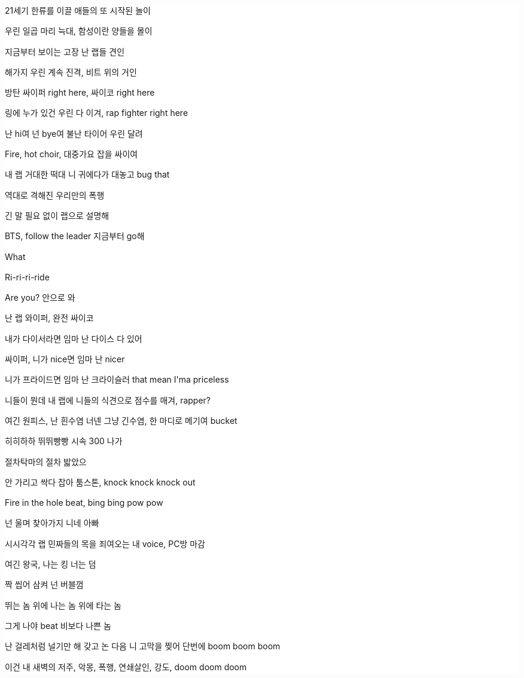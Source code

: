 21세기 한류를 이끌 애들의 또 시작된 놀이

우린 일곱 마리 늑대, 함성이란 양들을 몰이

지금부터 보이는 고장 난 랩들 견인

해가지 우린 계속 진격, 비트 위의 거인

방탄 싸이퍼 right here, 싸이코 right here

링에 누가 있건 우린 다 이겨, rap fighter right here

난 hi여 넌 bye여 불난 타이어 우린 달려

Fire, hot choir, 대중가요 잡을 싸이여

내 랩 거대한 떡대 니 귀에다가 대놓고 bug that

역대로 격해진 우리만의 폭행

긴 말 필요 없이 랩으로 설명해

BTS, follow the leader 지금부터 go해

What

Ri-ri-ri-ride

Are you? 안으로 와

난 랩 와이퍼, 완전 싸이코

내가 다이서라면 임마 난 다이스 다 있어

싸이퍼, 니가 nice면 임마 난 nicer

니가 프라이드면 임마 난 크라이슬러 that mean I'ma priceless

니들이 뭔데 내 랩에 니들의 식견으로 점수를 매겨, rapper?

여긴 원피스, 난 흰수염 너넨 그냥 긴수염, 한 마디로 메기여 bucket

히히하하 뛰뛰빵빵 시속 300 나가

절차탁마의 절차 밟았으

안 가리고 싹다 잡아 툼스톤, knock knock knock out

Fire in the hole beat, bing bing pow pow

넌 울며 찾아가지 니네 아빠

시시각각 랩 민짜들의 목을 죄여오는 내 voice, PC방 마감

여긴 왕국, 나는 킹 너는 덤

짝 씹어 삼켜 넌 버블껌

뛰는 놈 위에 나는 놈 위에 타는 놈

그게 나야 beat 비보다 나쁜 놈

난 걸레처럼 널기만 해 갖고 논 다음 니 고막을 찢어 단번에 boom boom boom

이건 내 새벽의 저주, 악몽, 폭행, 연쇄살인, 강도, doom doom doom
